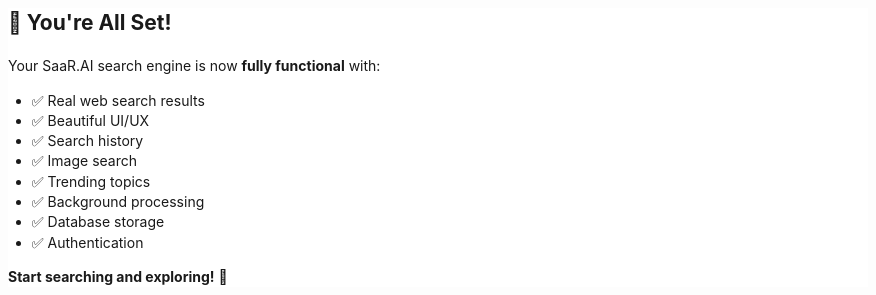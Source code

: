 ## 🎉 You're All Set!

Your SaaR.AI search engine is now **fully functional** with:
- ✅ Real web search results
- ✅ Beautiful UI/UX
- ✅ Search history
- ✅ Image search
- ✅ Trending topics
- ✅ Background processing
- ✅ Database storage
- ✅ Authentication

**Start searching and exploring!** 🚀 